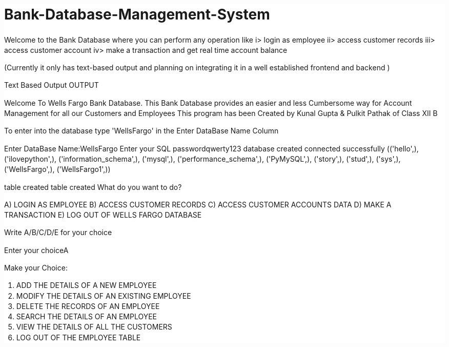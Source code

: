 # Bank-Database-Management-System
Welcome to the Bank Database where you can perform any operation like 
i> login as employee
ii> access customer records 
iii> access customer account 
iv> make a transaction and get real time account balance 



(Currently it only has text-based output and planning on integrating it in a well established frontend and backend )


Text Based Output
OUTPUT


Welcome To Wells Fargo Bank Database. This Bank Database provides an easier and less
Cumbersome way for Account Management for all our Customers and Employees
This program has been Created by Kunal Gupta & Pulkit Pathak of Class XII B




To enter into the database type 'WellsFargo' in the Enter DataBase Name Column


Enter DataBase Name:WellsFargo
Enter your SQL passwordqwerty123
database created
connected successfully
(('hello',), ('ilovepython',), ('information_schema',), ('mysql',), ('performance_schema',), ('PyMySQL',), ('story',), ('stud',), ('sys',), ('WellsFargo',), ('WellsFargo1',))






table created
table created
What do you want to do?


A) LOGIN AS EMPLOYEE
B) ACCESS CUSTOMER RECORDS
C) ACCESS CUSTOMER ACCOUNTS DATA
D) MAKE A TRANSACTION
E) LOG OUT OF WELLS FARGO DATABASE


Write A/B/C/D/E for your choice




Enter your choiceA




Make your Choice:
1. ADD THE DETAILS OF A NEW EMPLOYEE
2. MODIFY THE DETAILS OF AN EXISTING EMPLOYEE
3. DELETE THE RECORDS OF AN EMPLOYEE
4. SEARCH THE DETAILS OF AN EMPLOYEE
5. VIEW THE DETAILS OF ALL THE CUSTOMERS
6. LOG OUT OF THE EMPLOYEE TABLE
